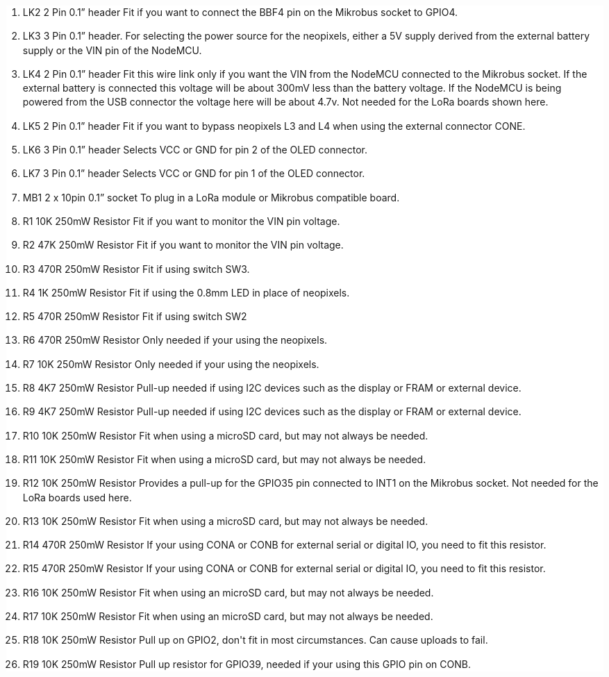 1. LK2  2 Pin 0.1” header Fit if you want to connect the BBF4 pin on the Mikrobus socket to GPIO4. 

1. LK3  3 Pin 0.1” header. For selecting the power source for the neopixels, either a 5V supply derived from the external battery supply or the VIN pin of the NodeMCU.  

1. LK4  2 Pin 0.1” header Fit this wire link only if you want the VIN from the NodeMCU connected to the Mikrobus socket. If the external battery is connected this voltage will be about 300mV less than the battery voltage. If the NodeMCU is being powered from the USB connector the voltage here will be about 4.7v. Not needed for the LoRa boards shown here.   

1. LK5  2 Pin 0.1” header Fit if you want to bypass neopixels L3 and L4 when using the external connector CONE. 

1. LK6  3 Pin 0.1” header  Selects VCC or GND for pin 2 of the OLED connector.

1. LK7  3 Pin 0.1” header Selects VCC or GND for pin 1 of the OLED connector. 

1. MB1  2 x 10pin 0.1” socket  To plug in a LoRa module or Mikrobus compatible board. 

1. R1  10K  250mW Resistor Fit if you want to monitor the VIN pin voltage.

1. R2  47K  250mW Resistor Fit if you want to monitor the VIN pin voltage.

1. R3  470R  250mW Resistor Fit if using switch SW3.

1. R4  1K  250mW Resistor Fit if using the 0.8mm LED in place of neopixels.
 
1. R5  470R  250mW Resistor Fit if using switch SW2

1. R6  470R  250mW Resistor Only needed if your using the neopixels.

1. R7  10K  250mW Resistor Only needed if your using the neopixels. 

1. R8  4K7  250mW Resistor Pull-up needed if using I2C devices such as the display or FRAM or external device.

1. R9  4K7  250mW Resistor Pull-up needed if using I2C devices such as the display or FRAM or external device.

1. R10  10K  250mW Resistor Fit when using a microSD card, but may not always be needed.

1. R11  10K  250mW Resistor Fit when using a microSD card, but may not always be needed.

1. R12  10K  250mW Resistor Provides a pull-up for the GPIO35 pin connected to INT1 on the Mikrobus socket. Not needed for the LoRa boards used here.

1. R13  10K  250mW Resistor Fit when using a microSD card, but may not always be needed.

1. R14  470R  250mW Resistor If your using CONA or CONB for external serial or digital IO, you need to fit this resistor. 

1. R15  470R  250mW Resistor If your using CONA or CONB for external serial or digital IO, you need to fit this resistor.

1. R16  10K  250mW Resistor Fit when using an microSD card, but may not always be needed.

1. R17  10K  250mW Resistor Fit when using an microSD card, but may not always be needed.

1. R18  10K  250mW Resistor Pull up on GPIO2, don't fit in most circumstances. Can cause uploads to fail.

1. R19  10K  250mW Resistor Pull up resistor for GPIO39, needed if your using this GPIO pin on CONB.
